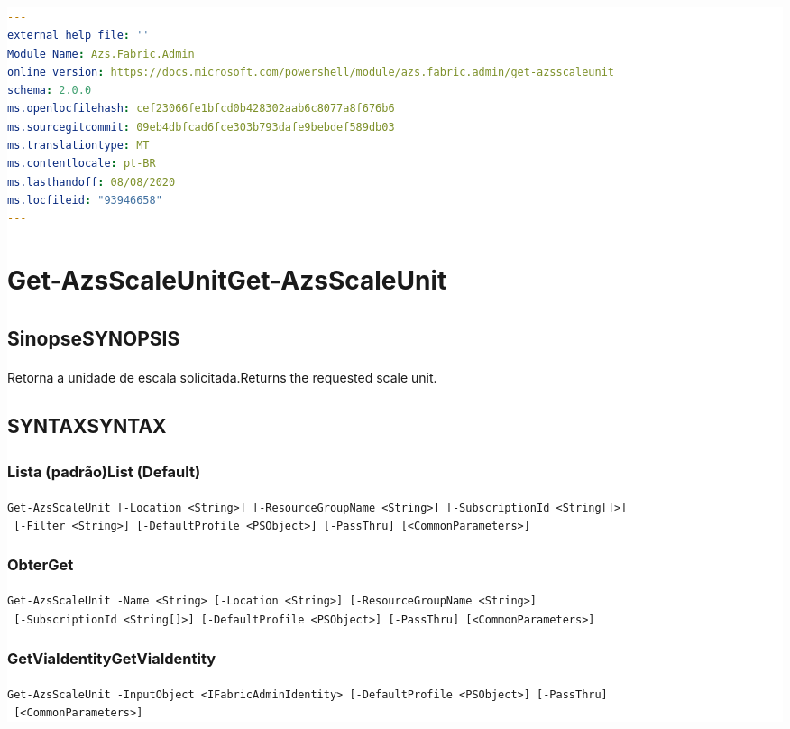 ```yaml
---
external help file: ''
Module Name: Azs.Fabric.Admin
online version: https://docs.microsoft.com/powershell/module/azs.fabric.admin/get-azsscaleunit
schema: 2.0.0
ms.openlocfilehash: cef23066fe1bfcd0b428302aab6c8077a8f676b6
ms.sourcegitcommit: 09eb4dbfcad6fce303b793dafe9bebdef589db03
ms.translationtype: MT
ms.contentlocale: pt-BR
ms.lasthandoff: 08/08/2020
ms.locfileid: "93946658"
---
```

# <span data-ttu-id="b49e2-101">Get-AzsScaleUnit</span><span class="sxs-lookup"><span data-stu-id="b49e2-101">Get-AzsScaleUnit</span></span>

## <span data-ttu-id="b49e2-102">Sinopse</span><span class="sxs-lookup"><span data-stu-id="b49e2-102">SYNOPSIS</span></span>
<span data-ttu-id="b49e2-103">Retorna a unidade de escala solicitada.</span><span class="sxs-lookup"><span data-stu-id="b49e2-103">Returns the requested scale unit.</span></span>

## <span data-ttu-id="b49e2-104">SYNTAX</span><span class="sxs-lookup"><span data-stu-id="b49e2-104">SYNTAX</span></span>

### <span data-ttu-id="b49e2-105">Lista (padrão)</span><span class="sxs-lookup"><span data-stu-id="b49e2-105">List (Default)</span></span>
```
Get-AzsScaleUnit [-Location <String>] [-ResourceGroupName <String>] [-SubscriptionId <String[]>]
 [-Filter <String>] [-DefaultProfile <PSObject>] [-PassThru] [<CommonParameters>]
```

### <span data-ttu-id="b49e2-106">Obter</span><span class="sxs-lookup"><span data-stu-id="b49e2-106">Get</span></span>
```
Get-AzsScaleUnit -Name <String> [-Location <String>] [-ResourceGroupName <String>]
 [-SubscriptionId <String[]>] [-DefaultProfile <PSObject>] [-PassThru] [<CommonParameters>]
```

### <span data-ttu-id="b49e2-107">GetViaIdentity</span><span class="sxs-lookup"><span data-stu-id="b49e2-107">GetViaIdentity</span></span>
```
Get-AzsScaleUnit -InputObject <IFabricAdminIdentity> [-DefaultProfile <PSObject>] [-PassThru]
 [<CommonParameters>]
```
